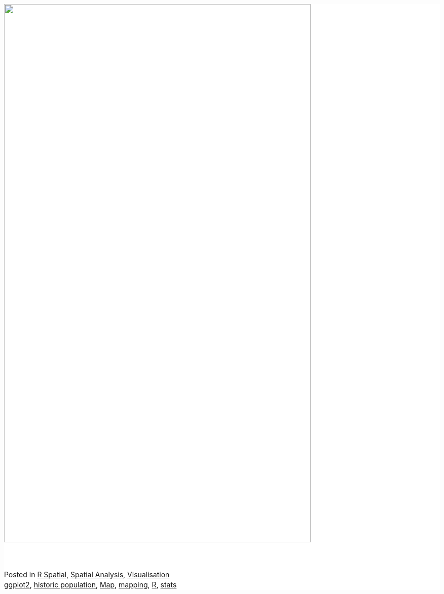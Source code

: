 <img class="alignnone size-full wp-image-5837" src="http://the-r.kr/wp-content/uploads/2017/03/city_growth.gif" srcset="http://the-r.kr/wp-content/uploads/2017/03/city_growth.gif" alt="" width="605" height="1062" />

&nbsp;
<div class="row">
<div class="col-md-6">Posted in <a href="http://spatial.ly/category/r-spatial-data-hints/" rel="category tag">R Spatial</a>, <a href="http://spatial.ly/category/spatial-analysis-2/" rel="category tag">Spatial Analysis</a>, <a href="http://spatial.ly/category/visualisation/" rel="category tag">Visualisation</a></div>
<div class="col-md-6 tagged text-right"><i class="feather-tag"></i> <a href="http://spatial.ly/tag/ggplot2/" rel="tag">ggplot2</a>, <a href="http://spatial.ly/tag/historic-population/" rel="tag">historic population</a>, <a href="http://spatial.ly/tag/map/" rel="tag">Map</a>, <a href="http://spatial.ly/tag/mapping/" rel="tag">mapping</a>, <a href="http://spatial.ly/tag/r/" rel="tag">R</a>, <a href="http://spatial.ly/tag/stats/" rel="tag">stats</a></div>
</div>